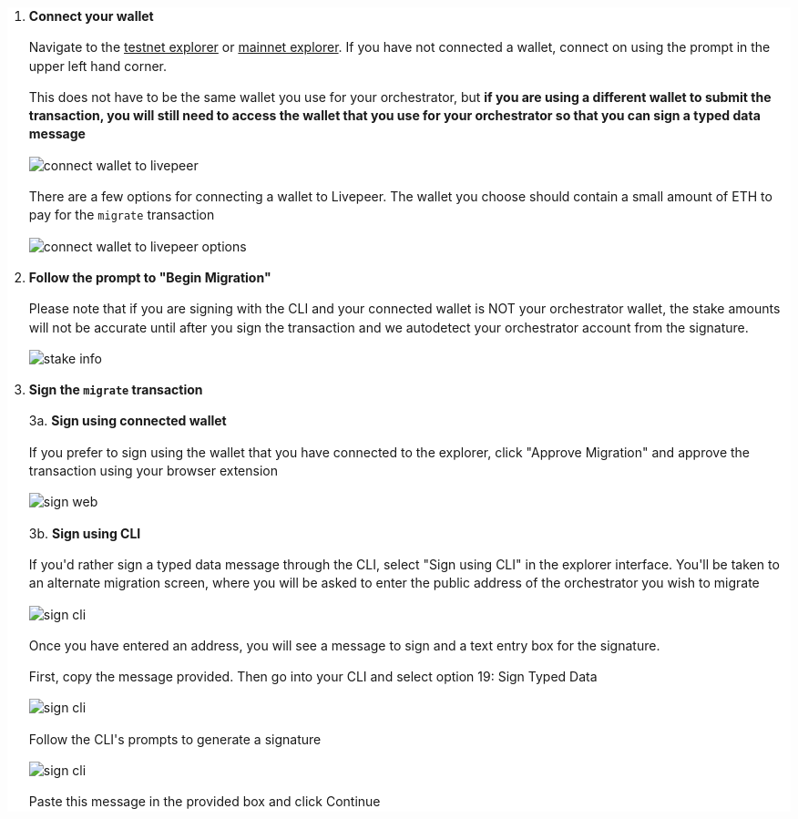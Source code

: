 1. **Connect your wallet**

    Navigate to the [testnet explorer](http://rinkeby.explorer.livepeer.org) or [mainnet explorer](http://explorer.livepeer.org). If you have not connected a wallet, connect on using the prompt in the upper left hand corner. 
    
    This does not have to be the same wallet you use for your orchestrator, but **if you are using a different wallet to submit the transaction, you will still need to access the wallet that you use for your orchestrator so that you can sign a typed data message**
     
    <img src="/docs-assets/video-miners/how-to-guides/connect-wallet.png" alt="connect wallet to livepeer" width="300"/>
    
    There are a few options for connecting a wallet to Livepeer. The wallet you choose should  contain a small amount of ETH to pay for the `migrate` transaction
    
    <img src="/docs-assets/video-miners/how-to-guides/connect-wallet2.png" alt="connect wallet to livepeer options" width="300"/>

    
2. **Follow the prompt to "Begin Migration"**
    
    Please note that if you are signing with the CLI and your connected wallet is NOT your orchestrator wallet, the stake amounts will not be accurate until after you sign the transaction and we autodetect your orchestrator account from the signature.
    

    <img src="/docs-assets/video-miners/how-to-guides/stake-info.png" alt="stake info" width="300"/>

3. **Sign the `migrate` transaction** 
    
    
    3a. **Sign using connected wallet**
    
    If you prefer to sign using the wallet that you have connected to the explorer, click "Approve Migration" and approve the transaction using your browser extension
    
    <img src="/docs-assets/video-miners/how-to-guides/sign-web.png" alt="sign web" width="300"/>

    
    3b. **Sign using CLI**
    
    If you'd rather sign a typed data message through the CLI, select "Sign using CLI" in the explorer interface. You'll be taken to an alternate migration screen, where you will be asked to enter the public address of the orchestrator you wish to migrate
    
    <img src="/docs-assets/video-miners/how-to-guides/sign-cli.png" alt="sign cli" width="300"/>
    
    Once you have entered an address, you will see a message to sign and a text entry box for the signature.
    
    First, copy the message provided. Then go into your CLI and select option 19: Sign Typed Data
    
    <img src="/docs-assets/video-miners/how-to-guides/sign-cli2.png" alt="sign cli" width="300"/>
    
    Follow the CLI's prompts to generate a signature
    
    <img src="/docs-assets/video-miners/how-to-guides/sign-cli3.png" alt="sign cli" width="300"/>
    
    Paste this message in the provided box and click Continue
    